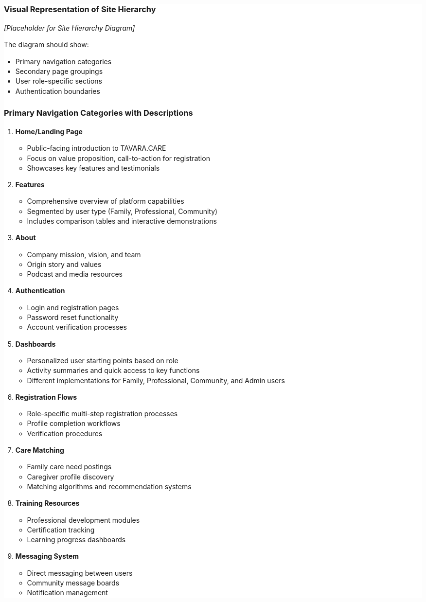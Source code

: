 ### Visual Representation of Site Hierarchy

*[Placeholder for Site Hierarchy Diagram]*

The diagram should show:
- Primary navigation categories
- Secondary page groupings
- User role-specific sections
- Authentication boundaries

### Primary Navigation Categories with Descriptions

1. **Home/Landing Page**
   - Public-facing introduction to TAVARA.CARE
   - Focus on value proposition, call-to-action for registration
   - Showcases key features and testimonials

2. **Features**
   - Comprehensive overview of platform capabilities
   - Segmented by user type (Family, Professional, Community)
   - Includes comparison tables and interactive demonstrations

3. **About**
   - Company mission, vision, and team
   - Origin story and values
   - Podcast and media resources

4. **Authentication**
   - Login and registration pages
   - Password reset functionality
   - Account verification processes

5. **Dashboards**
   - Personalized user starting points based on role
   - Activity summaries and quick access to key functions
   - Different implementations for Family, Professional, Community, and Admin users

6. **Registration Flows**
   - Role-specific multi-step registration processes
   - Profile completion workflows
   - Verification procedures

7. **Care Matching**
   - Family care need postings
   - Caregiver profile discovery
   - Matching algorithms and recommendation systems

8. **Training Resources**
   - Professional development modules
   - Certification tracking
   - Learning progress dashboards

9. **Messaging System**
   - Direct messaging between users
   - Community message boards
   - Notification management
